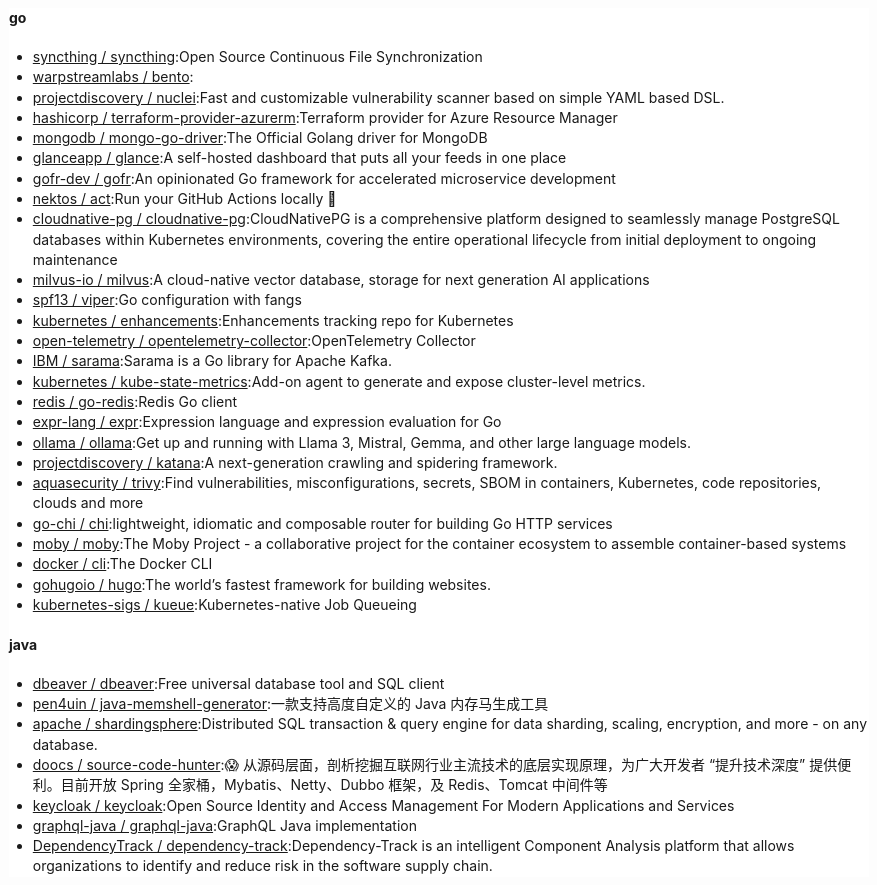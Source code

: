 #### go
* [syncthing / syncthing](https://github.com/syncthing/syncthing):Open Source Continuous File Synchronization
* [warpstreamlabs / bento](https://github.com/warpstreamlabs/bento):
* [projectdiscovery / nuclei](https://github.com/projectdiscovery/nuclei):Fast and customizable vulnerability scanner based on simple YAML based DSL.
* [hashicorp / terraform-provider-azurerm](https://github.com/hashicorp/terraform-provider-azurerm):Terraform provider for Azure Resource Manager
* [mongodb / mongo-go-driver](https://github.com/mongodb/mongo-go-driver):The Official Golang driver for MongoDB
* [glanceapp / glance](https://github.com/glanceapp/glance):A self-hosted dashboard that puts all your feeds in one place
* [gofr-dev / gofr](https://github.com/gofr-dev/gofr):An opinionated Go framework for accelerated microservice development
* [nektos / act](https://github.com/nektos/act):Run your GitHub Actions locally 🚀
* [cloudnative-pg / cloudnative-pg](https://github.com/cloudnative-pg/cloudnative-pg):CloudNativePG is a comprehensive platform designed to seamlessly manage PostgreSQL databases within Kubernetes environments, covering the entire operational lifecycle from initial deployment to ongoing maintenance
* [milvus-io / milvus](https://github.com/milvus-io/milvus):A cloud-native vector database, storage for next generation AI applications
* [spf13 / viper](https://github.com/spf13/viper):Go configuration with fangs
* [kubernetes / enhancements](https://github.com/kubernetes/enhancements):Enhancements tracking repo for Kubernetes
* [open-telemetry / opentelemetry-collector](https://github.com/open-telemetry/opentelemetry-collector):OpenTelemetry Collector
* [IBM / sarama](https://github.com/IBM/sarama):Sarama is a Go library for Apache Kafka.
* [kubernetes / kube-state-metrics](https://github.com/kubernetes/kube-state-metrics):Add-on agent to generate and expose cluster-level metrics.
* [redis / go-redis](https://github.com/redis/go-redis):Redis Go client
* [expr-lang / expr](https://github.com/expr-lang/expr):Expression language and expression evaluation for Go
* [ollama / ollama](https://github.com/ollama/ollama):Get up and running with Llama 3, Mistral, Gemma, and other large language models.
* [projectdiscovery / katana](https://github.com/projectdiscovery/katana):A next-generation crawling and spidering framework.
* [aquasecurity / trivy](https://github.com/aquasecurity/trivy):Find vulnerabilities, misconfigurations, secrets, SBOM in containers, Kubernetes, code repositories, clouds and more
* [go-chi / chi](https://github.com/go-chi/chi):lightweight, idiomatic and composable router for building Go HTTP services
* [moby / moby](https://github.com/moby/moby):The Moby Project - a collaborative project for the container ecosystem to assemble container-based systems
* [docker / cli](https://github.com/docker/cli):The Docker CLI
* [gohugoio / hugo](https://github.com/gohugoio/hugo):The world’s fastest framework for building websites.
* [kubernetes-sigs / kueue](https://github.com/kubernetes-sigs/kueue):Kubernetes-native Job Queueing

#### java
* [dbeaver / dbeaver](https://github.com/dbeaver/dbeaver):Free universal database tool and SQL client
* [pen4uin / java-memshell-generator](https://github.com/pen4uin/java-memshell-generator):一款支持高度自定义的 Java 内存马生成工具
* [apache / shardingsphere](https://github.com/apache/shardingsphere):Distributed SQL transaction & query engine for data sharding, scaling, encryption, and more - on any database.
* [doocs / source-code-hunter](https://github.com/doocs/source-code-hunter):😱 从源码层面，剖析挖掘互联网行业主流技术的底层实现原理，为广大开发者 “提升技术深度” 提供便利。目前开放 Spring 全家桶，Mybatis、Netty、Dubbo 框架，及 Redis、Tomcat 中间件等
* [keycloak / keycloak](https://github.com/keycloak/keycloak):Open Source Identity and Access Management For Modern Applications and Services
* [graphql-java / graphql-java](https://github.com/graphql-java/graphql-java):GraphQL Java implementation
* [DependencyTrack / dependency-track](https://github.com/DependencyTrack/dependency-track):Dependency-Track is an intelligent Component Analysis platform that allows organizations to identify and reduce risk in the software supply chain.
